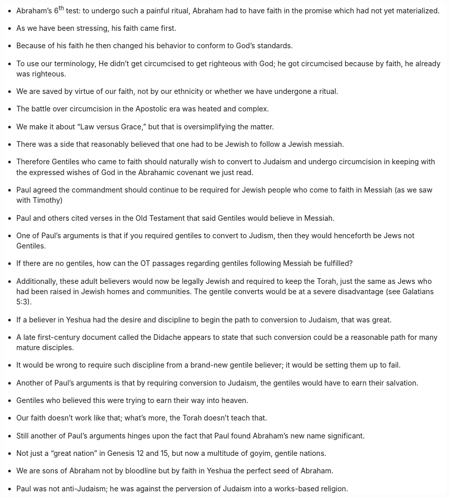 -   Abraham’s 6<sup>th</sup> test: to undergo such a painful ritual, Abraham had to have faith in the promise which had not yet materialized.

-   As we have been stressing, his faith came first.

-   Because of his faith he then changed his behavior to conform to God’s standards.

-   To use our terminology, He didn’t get circumcised to get righteous with God; he got circumcised because by faith, he already was righteous.

-   We are saved by virtue of our faith, not by our ethnicity or whether we have undergone a ritual.

-   The battle over circumcision in the Apostolic era was heated and complex.

-   We make it about “Law versus Grace,” but that is oversimplifying the matter.

-   There was a side that reasonably believed that one had to be Jewish to follow a Jewish messiah.

-   Therefore Gentiles who came to faith should naturally wish to convert to Judaism and undergo circumcision in keeping with the expressed wishes of God in the Abrahamic covenant we just read.

-   Paul agreed the commandment should continue to be required for Jewish people who come to faith in Messiah (as we saw with Timothy)

-   Paul and others cited verses in the Old Testament that said Gentiles would believe in Messiah.

-   One of Paul’s arguments is that if you required gentiles to convert to Judism, then they would henceforth be Jews not Gentiles.

-   If there are no gentiles, how can the OT passages regarding gentiles following Messiah be fulfilled?

-   Additionally, these adult believers would now be legally Jewish and required to keep the Torah, just the same as Jews who had been raised in Jewish homes and communities. The gentile converts would be at a severe disadvantage (see Galatians 5:3).

-   If a believer in Yeshua had the desire and discipline to begin the path to conversion to Judaism, that was great.

-   A late first-century document called the Didache appears to state that such conversion could be a reasonable path for many mature disciples.

-   It would be wrong to require such discipline from a brand-new gentile believer; it would be setting them up to fail.

-   Another of Paul’s arguments is that by requiring conversion to Judaism, the gentiles would have to earn their salvation.

-   Gentiles who believed this were trying to earn their way into heaven.

-   Our faith doesn’t work like that; what’s more, the Torah doesn’t teach that.

-   Still another of Paul’s arguments hinges upon the fact that Paul found Abraham’s new name significant.

-   Not just a “great nation” in Genesis 12 and 15, but now a multitude of goyim, gentile nations.

-   We are sons of Abraham not by bloodline but by faith in Yeshua the perfect seed of Abraham.

-   Paul was not anti-Judaism; he was against the perversion of Judaism into a works-based religion.
